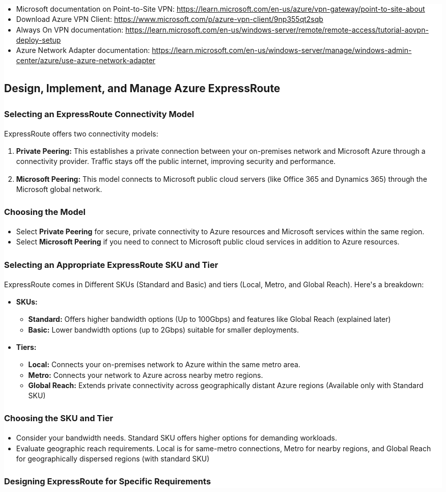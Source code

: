 * Microsoft documentation on Point-to-Site VPN: https://learn.microsoft.com/en-us/azure/vpn-gateway/point-to-site-about
* Download Azure VPN Client: https://www.microsoft.com/p/azure-vpn-client/9np355qt2sqb
* Always On VPN documentation: https://learn.microsoft.com/en-us/windows-server/remote/remote-access/tutorial-aovpn-deploy-setup
* Azure Network Adapter documentation: https://learn.microsoft.com/en-us/windows-server/manage/windows-admin-center/azure/use-azure-network-adapter

## Design, Implement, and Manage Azure ExpressRoute

### Selecting an ExpressRoute Connectivity Model

ExpressRoute offers two connectivity models:

1. **Private Peering:** This establishes a private connection between your on-premises network and Microsoft Azure through a connectivity provider. Traffic stays off the public internet, improving security and performance.

2. **Microsoft Peering:** This model connects to Microsoft public cloud servers (like Office 365 and Dynamics 365) through the Microsoft global network.

### Choosing the Model

* Select **Private Peering** for secure, private connectivity to Azure resources and Microsoft services within the same region.
* Select **Microsoft Peering** if you need to connect to Microsoft public cloud services in addition to Azure resources.

### Selecting an Appropriate ExpressRoute SKU and Tier

ExpressRoute comes in Different SKUs (Standard and Basic) and tiers (Local, Metro, and Global Reach). Here's a breakdown:

* **SKUs:**

  * **Standard:** Offers higher bandwidth options (Up to 100Gbps) and features like Global Reach (explained later)
  * **Basic:** Lower bandwidth options (up to 2Gbps) suitable for smaller deployments.

* **Tiers:**

  * **Local:** Connects your on-premises network to Azure within the same metro area.
  * **Metro:** Connects your network to Azure across nearby metro regions.
  * **Global Reach:** Extends private connectivity across geographically distant Azure regions (Available only with Standard SKU)

### Choosing the SKU and Tier

* Consider your bandwidth needs. Standard SKU offers higher options for demanding workloads.
* Evaluate geographic reach requirements. Local is for same-metro connections, Metro for nearby regions, and Global Reach for geographically dispersed regions (with standard SKU)

### Designing ExpressRoute for Specific Requirements
